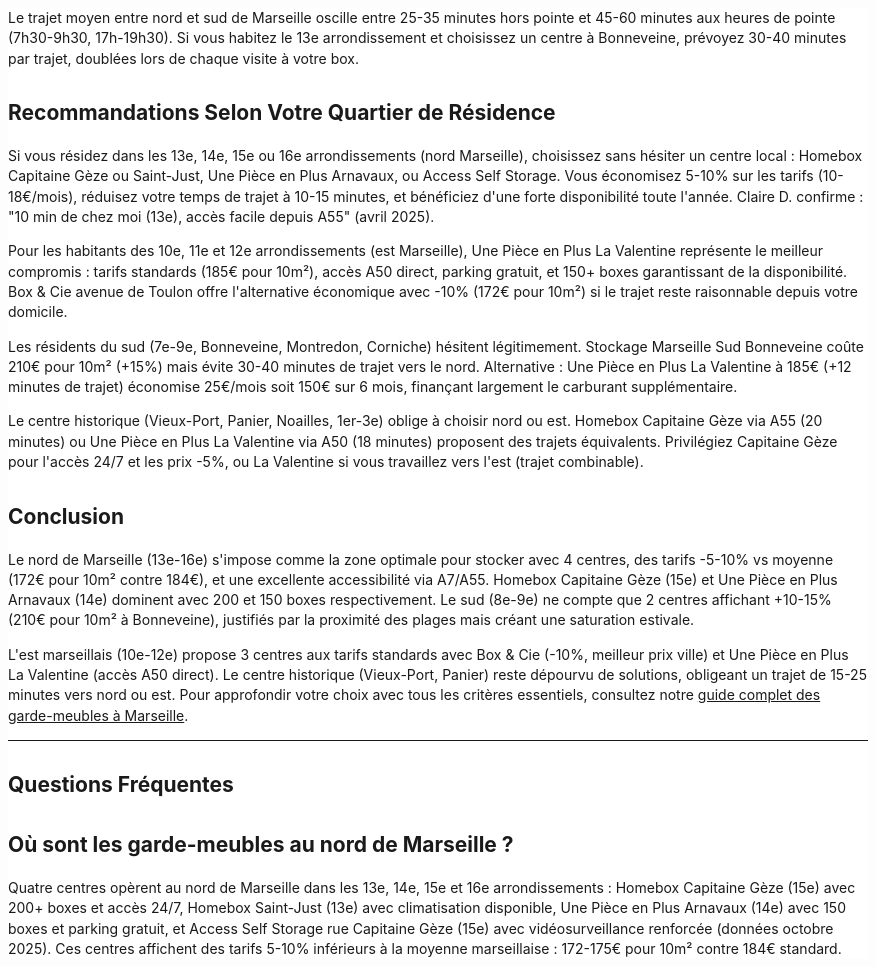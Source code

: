 Le trajet moyen entre nord et sud de Marseille oscille entre 25-35 minutes hors pointe et 45-60 minutes aux heures de pointe (7h30-9h30, 17h-19h30). Si vous habitez le 13e arrondissement et choisissez un centre à Bonneveine, prévoyez 30-40 minutes par trajet, doublées lors de chaque visite à votre box.

## Recommandations Selon Votre Quartier de Résidence

Si vous résidez dans les 13e, 14e, 15e ou 16e arrondissements (nord Marseille), choisissez sans hésiter un centre local : Homebox Capitaine Gèze ou Saint-Just, Une Pièce en Plus Arnavaux, ou Access Self Storage. Vous économisez 5-10% sur les tarifs (10-18€/mois), réduisez votre temps de trajet à 10-15 minutes, et bénéficiez d'une forte disponibilité toute l'année. Claire D. confirme : "10 min de chez moi (13e), accès facile depuis A55" (avril 2025).

Pour les habitants des 10e, 11e et 12e arrondissements (est Marseille), Une Pièce en Plus La Valentine représente le meilleur compromis : tarifs standards (185€ pour 10m²), accès A50 direct, parking gratuit, et 150+ boxes garantissant de la disponibilité. Box & Cie avenue de Toulon offre l'alternative économique avec -10% (172€ pour 10m²) si le trajet reste raisonnable depuis votre domicile.

Les résidents du sud (7e-9e, Bonneveine, Montredon, Corniche) hésitent légitimement. Stockage Marseille Sud Bonneveine coûte 210€ pour 10m² (+15%) mais évite 30-40 minutes de trajet vers le nord. Alternative : Une Pièce en Plus La Valentine à 185€ (+12 minutes de trajet) économise 25€/mois soit 150€ sur 6 mois, finançant largement le carburant supplémentaire.

Le centre historique (Vieux-Port, Panier, Noailles, 1er-3e) oblige à choisir nord ou est. Homebox Capitaine Gèze via A55 (20 minutes) ou Une Pièce en Plus La Valentine via A50 (18 minutes) proposent des trajets équivalents. Privilégiez Capitaine Gèze pour l'accès 24/7 et les prix -5%, ou La Valentine si vous travaillez vers l'est (trajet combinable).

## Conclusion

Le nord de Marseille (13e-16e) s'impose comme la zone optimale pour stocker avec 4 centres, des tarifs -5-10% vs moyenne (172€ pour 10m² contre 184€), et une excellente accessibilité via A7/A55. Homebox Capitaine Gèze (15e) et Une Pièce en Plus Arnavaux (14e) dominent avec 200 et 150 boxes respectivement. Le sud (8e-9e) ne compte que 2 centres affichant +10-15% (210€ pour 10m² à Bonneveine), justifiés par la proximité des plages mais créant une saturation estivale.

L'est marseillais (10e-12e) propose 3 centres aux tarifs standards avec Box & Cie (-10%, meilleur prix ville) et Une Pièce en Plus La Valentine (accès A50 direct). Le centre historique (Vieux-Port, Panier) reste dépourvu de solutions, obligeant un trajet de 15-25 minutes vers nord ou est. Pour approfondir votre choix avec tous les critères essentiels, consultez notre [guide complet des garde-meubles à Marseille](/blog/garde-meuble-marseille/garde-meuble-marseille-guide-complet).

---

## Questions Fréquentes

## Où sont les garde-meubles au nord de Marseille ?

Quatre centres opèrent au nord de Marseille dans les 13e, 14e, 15e et 16e arrondissements : Homebox Capitaine Gèze (15e) avec 200+ boxes et accès 24/7, Homebox Saint-Just (13e) avec climatisation disponible, Une Pièce en Plus Arnavaux (14e) avec 150 boxes et parking gratuit, et Access Self Storage rue Capitaine Gèze (15e) avec vidéosurveillance renforcée (données octobre 2025). Ces centres affichent des tarifs 5-10% inférieurs à la moyenne marseillaise : 172-175€ pour 10m² contre 184€ standard.
